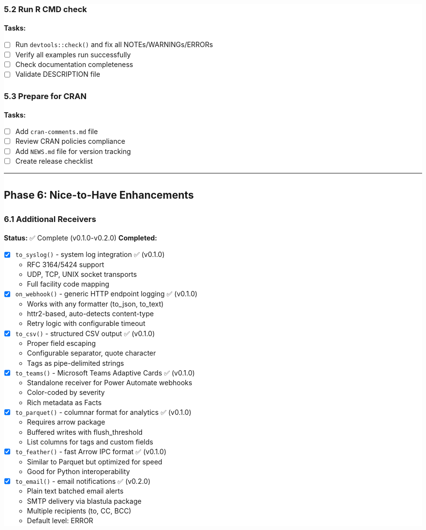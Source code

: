 ### 5.2 Run R CMD check
**Tasks:**
- [ ] Run `devtools::check()` and fix all NOTEs/WARNINGs/ERRORs
- [ ] Verify all examples run successfully
- [ ] Check documentation completeness
- [ ] Validate DESCRIPTION file

### 5.3 Prepare for CRAN
**Tasks:**
- [ ] Add `cran-comments.md` file
- [ ] Review CRAN policies compliance
- [ ] Add `NEWS.md` file for version tracking
- [ ] Create release checklist

---

## Phase 6: Nice-to-Have Enhancements

### 6.1 Additional Receivers
**Status:** ✅ Complete (v0.1.0-v0.2.0)
**Completed:**
- [x] `to_syslog()` - system log integration ✅ (v0.1.0)
  - RFC 3164/5424 support
  - UDP, TCP, UNIX socket transports
  - Full facility code mapping
- [x] `on_webhook()` - generic HTTP endpoint logging ✅ (v0.1.0)
  - Works with any formatter (to_json, to_text)
  - httr2-based, auto-detects content-type
  - Retry logic with configurable timeout
- [x] `to_csv()` - structured CSV output ✅ (v0.1.0)
  - Proper field escaping
  - Configurable separator, quote character
  - Tags as pipe-delimited strings
- [x] `to_teams()` - Microsoft Teams Adaptive Cards ✅ (v0.1.0)
  - Standalone receiver for Power Automate webhooks
  - Color-coded by severity
  - Rich metadata as Facts
- [x] `to_parquet()` - columnar format for analytics ✅ (v0.1.0)
  - Requires arrow package
  - Buffered writes with flush_threshold
  - List columns for tags and custom fields
- [x] `to_feather()` - fast Arrow IPC format ✅ (v0.1.0)
  - Similar to Parquet but optimized for speed
  - Good for Python interoperability
- [x] `to_email()` - email notifications ✅ (v0.2.0)
  - Plain text batched email alerts
  - SMTP delivery via blastula package
  - Multiple recipients (to, CC, BCC)
  - Default level: ERROR

